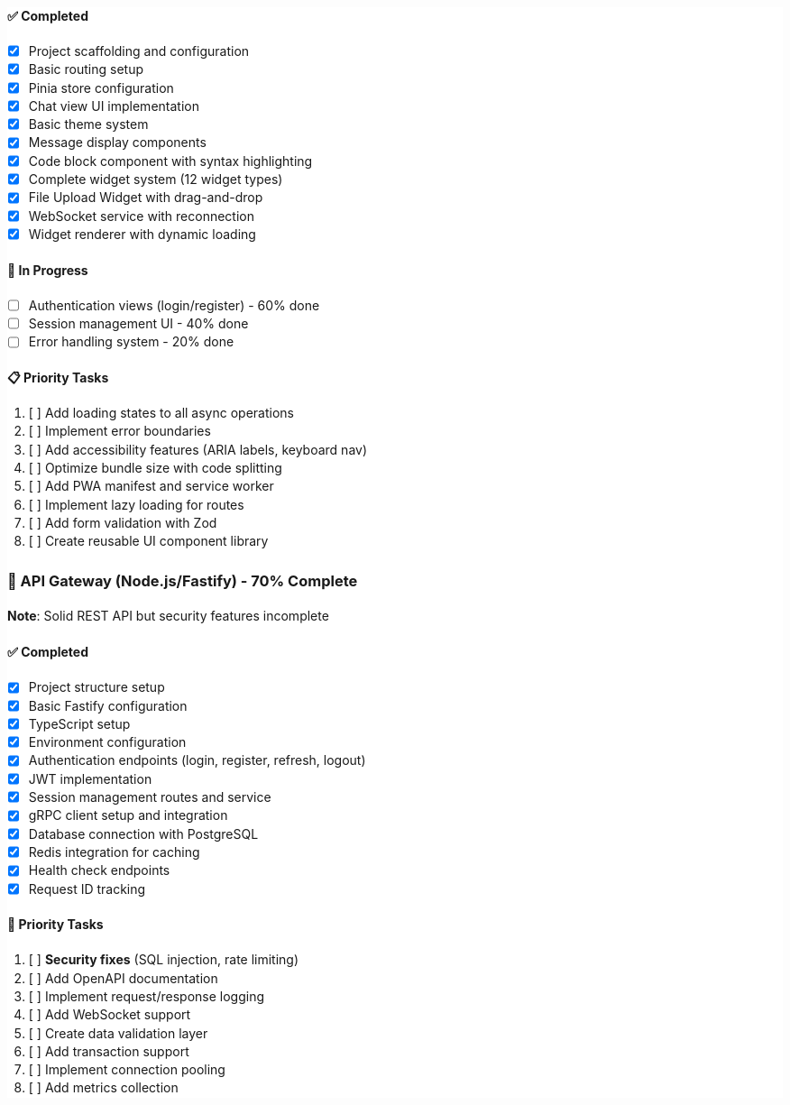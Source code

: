 #### ✅ Completed
- [x] Project scaffolding and configuration
- [x] Basic routing setup
- [x] Pinia store configuration
- [x] Chat view UI implementation
- [x] Basic theme system
- [x] Message display components
- [x] Code block component with syntax highlighting
- [x] Complete widget system (12 widget types)
- [x] File Upload Widget with drag-and-drop
- [x] WebSocket service with reconnection
- [x] Widget renderer with dynamic loading

#### 🚧 In Progress
- [ ] Authentication views (login/register) - 60% done
- [ ] Session management UI - 40% done
- [ ] Error handling system - 20% done

#### 📋 Priority Tasks
1. [ ] Add loading states to all async operations
2. [ ] Implement error boundaries
3. [ ] Add accessibility features (ARIA labels, keyboard nav)
4. [ ] Optimize bundle size with code splitting
5. [ ] Add PWA manifest and service worker
6. [ ] Implement lazy loading for routes
7. [ ] Add form validation with Zod
8. [ ] Create reusable UI component library

### 🔌 API Gateway (Node.js/Fastify) - 70% Complete
**Note**: Solid REST API but security features incomplete

#### ✅ Completed
- [x] Project structure setup
- [x] Basic Fastify configuration
- [x] TypeScript setup
- [x] Environment configuration
- [x] Authentication endpoints (login, register, refresh, logout)
- [x] JWT implementation
- [x] Session management routes and service
- [x] gRPC client setup and integration
- [x] Database connection with PostgreSQL
- [x] Redis integration for caching
- [x] Health check endpoints
- [x] Request ID tracking

#### 🚧 Priority Tasks
1. [ ] **Security fixes** (SQL injection, rate limiting)
2. [ ] Add OpenAPI documentation
3. [ ] Implement request/response logging
4. [ ] Add WebSocket support
5. [ ] Create data validation layer
6. [ ] Add transaction support
7. [ ] Implement connection pooling
8. [ ] Add metrics collection
